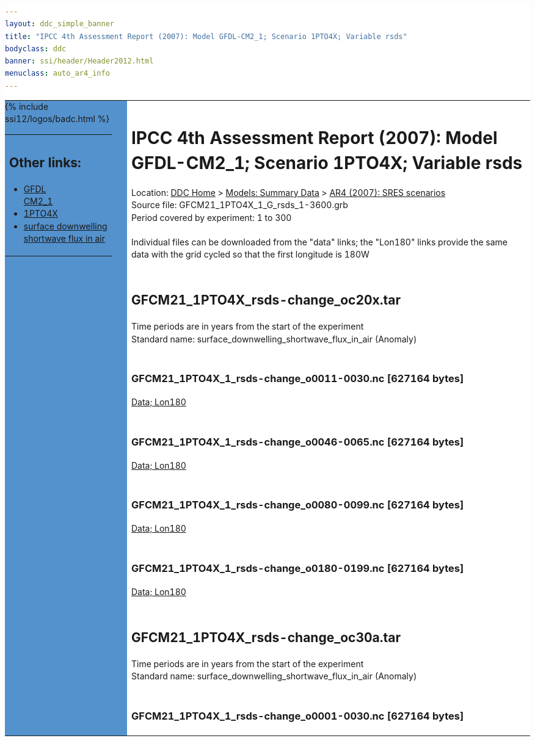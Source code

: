 ```yaml
---
layout: ddc_simple_banner
title: "IPCC 4th Assessment Report (2007): Model GFDL-CM2_1; Scenario 1PTO4X; Variable rsds"
bodyclass: ddc
banner: ssi/header/Header2012.html
menuclass: auto_ar4_info
---
```



<table width="100%" border="0" cellspacing="0" cellpadding="0" style="border-collapse: collapse;">
<tr style="margin:0;padding:0;border:0;">
<td style="margin:0;padding:0;border:0;height:1pt;width:150pt;background:#5492CD;" valign="top" >

<div id="lh-col2" class="auto_ar4_info">
<table class="menumain" bgcolor="#5492CD" cellspacing="0" width="100%" border="0">
<tr><td>
<h2> Other links:</h2>
<ul>
<li><a href="/auto/ar4/model-GFDL-CM2_1.html">GFDL<br/>CM2_1</a></li>
<li><a href="/auto/ar4/scenario-1PTO4X.html">1PTO4X</a></li>
<li><a href="/auto/ar4/var-surface_downwelling_shortwave_flux_in_air.html">surface downwelling<br/> shortwave flux in air</a></li>
</ul>
</td></tr>
{% include ssi12/logos/badc.html %}
</table>
</div>
</td>
<td><h1>IPCC 4th Assessment Report (2007): Model GFDL-CM2_1; Scenario 1PTO4X; Variable rsds</h1>


<div id="breadcrumb1" align="left">
Location: <a href="/index.html">DDC Home</a> > <a href="/sim/gcm_clim/">Models: Summary Data</a>
> <a href="/sim/gcm_clim/SRES_AR4/index.html">AR4 (2007): SRES scenarios</a>
</div>
Source file: GFCM21_1PTO4X_1_G_rsds_1-3600.grb
<br/>
Period covered by experiment: 1 to 300<br/>
<br/>Individual files can be downloaded from the "data" links; the "Lon180" links provide the same data
         with the grid cycled so that the first longitude is 180W<br/>
<br/><h2>GFCM21_1PTO4X_rsds-change_oc20x.tar</h2>
Time periods are in years from the start of the experiment<br/>
Standard name: surface_downwelling_shortwave_flux_in_air (Anomaly)<br>
<br/><h3>GFCM21_1PTO4X_1_rsds-change_o0011-0030.nc [627164 bytes]</h3>
<a href="http://apps.ipcc-data.org/cgi-bin/downl/ar4_nc/rsds/GFCM21_1PTO4X_1_rsds-change_o0011-0030.nc">Data; </a><a href="http://apps.ipcc-data.org/cgi-bin/downl/ar4_nc/rsds/GFCM21_1PTO4X_1_rsds-change_o0011-0030.cyto180.nc"> Lon180</a><br/>
<br/><h3>GFCM21_1PTO4X_1_rsds-change_o0046-0065.nc [627164 bytes]</h3>
<a href="http://apps.ipcc-data.org/cgi-bin/downl/ar4_nc/rsds/GFCM21_1PTO4X_1_rsds-change_o0046-0065.nc">Data; </a><a href="http://apps.ipcc-data.org/cgi-bin/downl/ar4_nc/rsds/GFCM21_1PTO4X_1_rsds-change_o0046-0065.cyto180.nc"> Lon180</a><br/>
<br/><h3>GFCM21_1PTO4X_1_rsds-change_o0080-0099.nc [627164 bytes]</h3>
<a href="http://apps.ipcc-data.org/cgi-bin/downl/ar4_nc/rsds/GFCM21_1PTO4X_1_rsds-change_o0080-0099.nc">Data; </a><a href="http://apps.ipcc-data.org/cgi-bin/downl/ar4_nc/rsds/GFCM21_1PTO4X_1_rsds-change_o0080-0099.cyto180.nc"> Lon180</a><br/>
<br/><h3>GFCM21_1PTO4X_1_rsds-change_o0180-0199.nc [627164 bytes]</h3>
<a href="http://apps.ipcc-data.org/cgi-bin/downl/ar4_nc/rsds/GFCM21_1PTO4X_1_rsds-change_o0180-0199.nc">Data; </a><a href="http://apps.ipcc-data.org/cgi-bin/downl/ar4_nc/rsds/GFCM21_1PTO4X_1_rsds-change_o0180-0199.cyto180.nc"> Lon180</a><br/>
<br/><h2>GFCM21_1PTO4X_rsds-change_oc30a.tar</h2>
Time periods are in years from the start of the experiment<br/>
Standard name: surface_downwelling_shortwave_flux_in_air (Anomaly)<br>
<br/><h3>GFCM21_1PTO4X_1_rsds-change_o0001-0030.nc [627164 bytes]</h3>